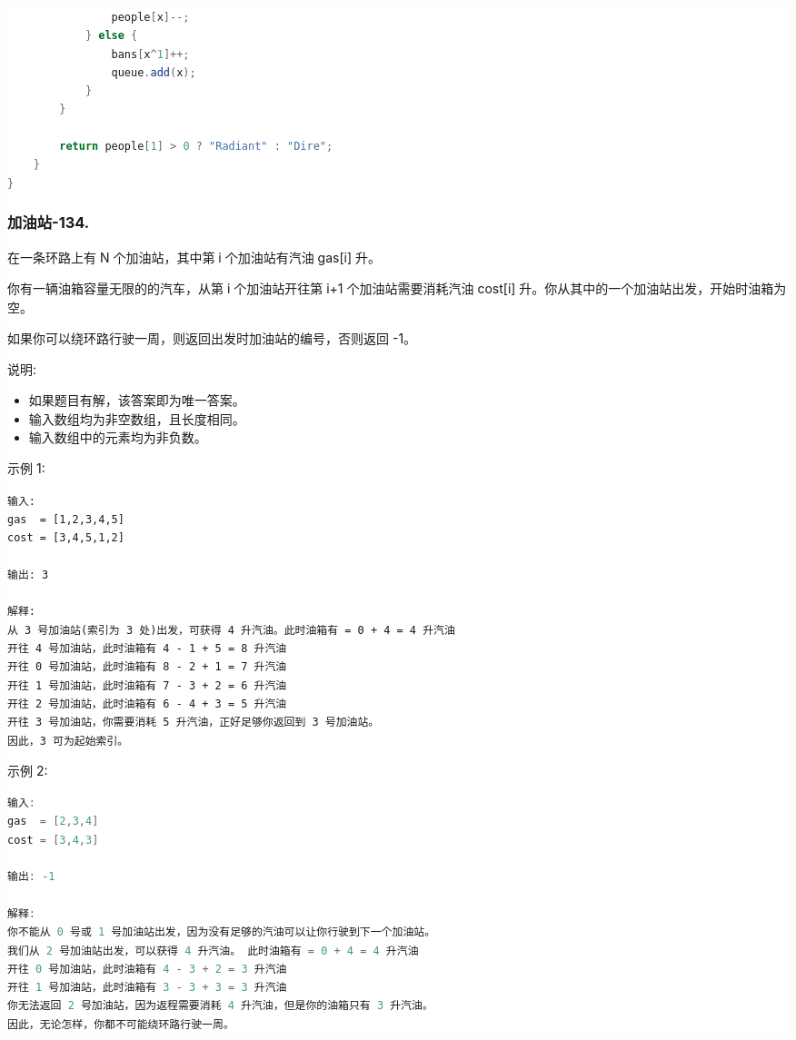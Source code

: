 ```java
                people[x]--;
            } else {
                bans[x^1]++;
                queue.add(x);
            }
        }

        return people[1] > 0 ? "Radiant" : "Dire";
    }
}
```

### 加油站-134.

在一条环路上有 N 个加油站，其中第 i 个加油站有汽油 gas[i] 升。

你有一辆油箱容量无限的的汽车，从第 i 个加油站开往第 i+1 个加油站需要消耗汽油 cost[i] 升。你从其中的一个加油站出发，开始时油箱为空。

如果你可以绕环路行驶一周，则返回出发时加油站的编号，否则返回 -1。

说明: 

- 如果题目有解，该答案即为唯一答案。
- 输入数组均为非空数组，且长度相同。
- 输入数组中的元素均为非负数。

示例 1:

```
输入: 
gas  = [1,2,3,4,5]
cost = [3,4,5,1,2]

输出: 3

解释:
从 3 号加油站(索引为 3 处)出发，可获得 4 升汽油。此时油箱有 = 0 + 4 = 4 升汽油
开往 4 号加油站，此时油箱有 4 - 1 + 5 = 8 升汽油
开往 0 号加油站，此时油箱有 8 - 2 + 1 = 7 升汽油
开往 1 号加油站，此时油箱有 7 - 3 + 2 = 6 升汽油
开往 2 号加油站，此时油箱有 6 - 4 + 3 = 5 升汽油
开往 3 号加油站，你需要消耗 5 升汽油，正好足够你返回到 3 号加油站。
因此，3 可为起始索引。
```

示例 2:

```java
输入: 
gas  = [2,3,4]
cost = [3,4,3]

输出: -1

解释:
你不能从 0 号或 1 号加油站出发，因为没有足够的汽油可以让你行驶到下一个加油站。
我们从 2 号加油站出发，可以获得 4 升汽油。 此时油箱有 = 0 + 4 = 4 升汽油
开往 0 号加油站，此时油箱有 4 - 3 + 2 = 3 升汽油
开往 1 号加油站，此时油箱有 3 - 3 + 3 = 3 升汽油
你无法返回 2 号加油站，因为返程需要消耗 4 升汽油，但是你的油箱只有 3 升汽油。
因此，无论怎样，你都不可能绕环路行驶一周。
```
